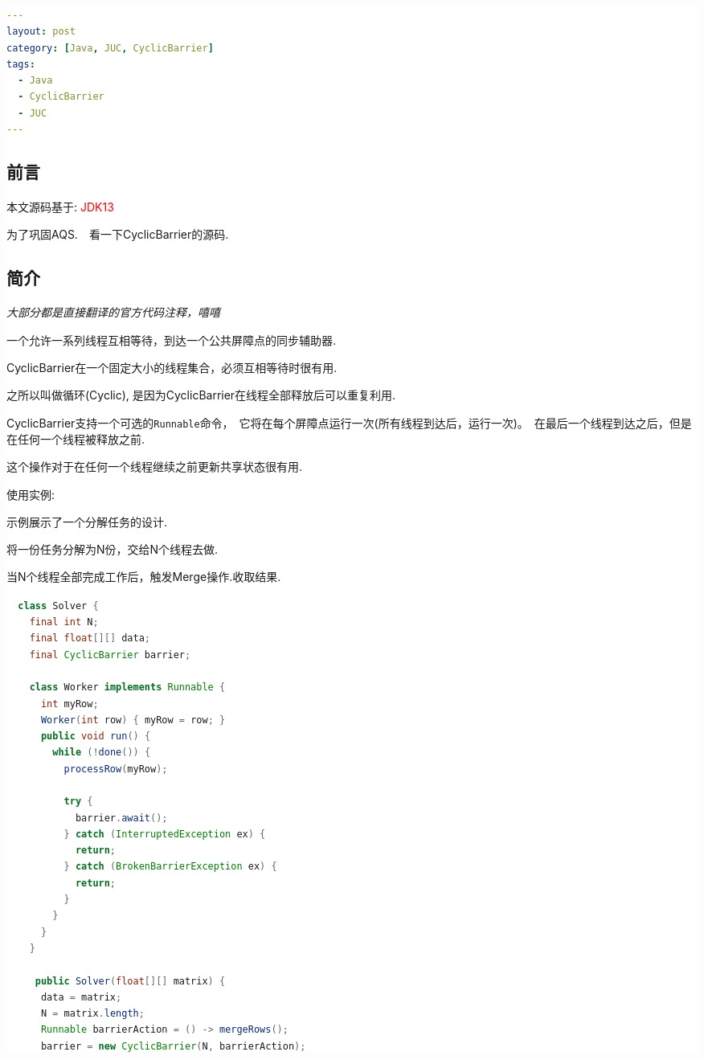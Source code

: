 ```yaml
---
layout: post
category: [Java, JUC, CyclicBarrier]
tags:
  - Java
  - CyclicBarrier
  - JUC
---
```


## 前言

本文源码基于: <font color='red'>JDK13</font>

为了巩固AQS.　看一下CyclicBarrier的源码.


## 简介

*大部分都是直接翻译的官方代码注释，嘻嘻*

一个允许一系列线程互相等待，到达一个公共屏障点的同步辅助器.

CyclicBarrier在一个固定大小的线程集合，必须互相等待时很有用.

之所以叫做循环(Cyclic), 是因为CyclicBarrier在线程全部释放后可以重复利用.

CyclicBarrier支持一个可选的`Runnable`命令，　它将在每个屏障点运行一次(所有线程到达后，运行一次)。　在最后一个线程到达之后，但是在任何一个线程被释放之前.

这个操作对于在任何一个线程继续之前更新共享状态很有用.

使用实例:

示例展示了一个分解任务的设计.

将一份任务分解为N份，交给N个线程去做.

当N个线程全部完成工作后，触发Merge操作.收取结果.

```java
  class Solver {
    final int N;
    final float[][] data;
    final CyclicBarrier barrier;
 
    class Worker implements Runnable {
      int myRow;
      Worker(int row) { myRow = row; }
      public void run() {
        while (!done()) {
          processRow(myRow);
 
          try {
            barrier.await();
          } catch (InterruptedException ex) {
            return;
          } catch (BrokenBarrierException ex) {
            return;
          }
        }
      }
    }
 
     public Solver(float[][] matrix) {
      data = matrix;
      N = matrix.length;
      Runnable barrierAction = () -> mergeRows();
      barrier = new CyclicBarrier(N, barrierAction);
```
